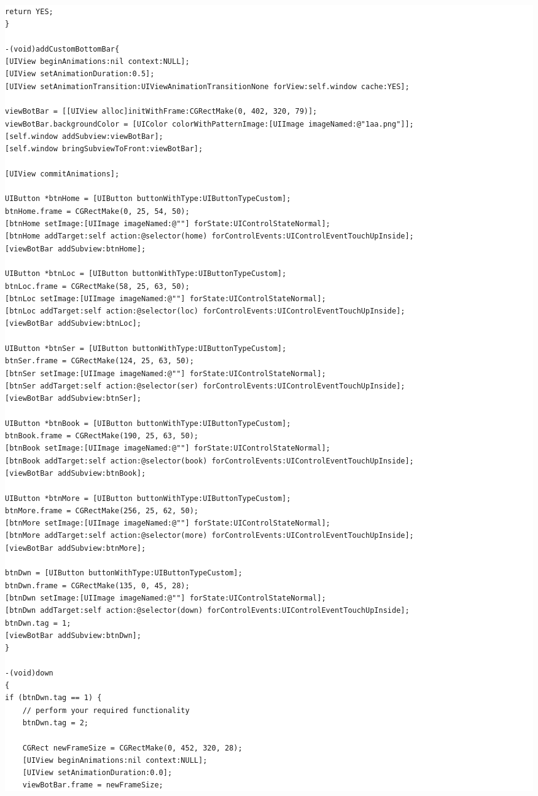 ```
return YES;
}

-(void)addCustomBottomBar{
[UIView beginAnimations:nil context:NULL];
[UIView setAnimationDuration:0.5];
[UIView setAnimationTransition:UIViewAnimationTransitionNone forView:self.window cache:YES];

viewBotBar = [[UIView alloc]initWithFrame:CGRectMake(0, 402, 320, 79)];
viewBotBar.backgroundColor = [UIColor colorWithPatternImage:[UIImage imageNamed:@"1aa.png"]];
[self.window addSubview:viewBotBar];
[self.window bringSubviewToFront:viewBotBar];

[UIView commitAnimations];

UIButton *btnHome = [UIButton buttonWithType:UIButtonTypeCustom];
btnHome.frame = CGRectMake(0, 25, 54, 50);
[btnHome setImage:[UIImage imageNamed:@""] forState:UIControlStateNormal];
[btnHome addTarget:self action:@selector(home) forControlEvents:UIControlEventTouchUpInside];
[viewBotBar addSubview:btnHome];

UIButton *btnLoc = [UIButton buttonWithType:UIButtonTypeCustom];
btnLoc.frame = CGRectMake(58, 25, 63, 50);
[btnLoc setImage:[UIImage imageNamed:@""] forState:UIControlStateNormal];
[btnLoc addTarget:self action:@selector(loc) forControlEvents:UIControlEventTouchUpInside];
[viewBotBar addSubview:btnLoc];

UIButton *btnSer = [UIButton buttonWithType:UIButtonTypeCustom];
btnSer.frame = CGRectMake(124, 25, 63, 50);
[btnSer setImage:[UIImage imageNamed:@""] forState:UIControlStateNormal];
[btnSer addTarget:self action:@selector(ser) forControlEvents:UIControlEventTouchUpInside];
[viewBotBar addSubview:btnSer];

UIButton *btnBook = [UIButton buttonWithType:UIButtonTypeCustom];
btnBook.frame = CGRectMake(190, 25, 63, 50);
[btnBook setImage:[UIImage imageNamed:@""] forState:UIControlStateNormal];
[btnBook addTarget:self action:@selector(book) forControlEvents:UIControlEventTouchUpInside];
[viewBotBar addSubview:btnBook];

UIButton *btnMore = [UIButton buttonWithType:UIButtonTypeCustom];
btnMore.frame = CGRectMake(256, 25, 62, 50);
[btnMore setImage:[UIImage imageNamed:@""] forState:UIControlStateNormal];
[btnMore addTarget:self action:@selector(more) forControlEvents:UIControlEventTouchUpInside];
[viewBotBar addSubview:btnMore];

btnDwn = [UIButton buttonWithType:UIButtonTypeCustom];
btnDwn.frame = CGRectMake(135, 0, 45, 28);
[btnDwn setImage:[UIImage imageNamed:@""] forState:UIControlStateNormal];
[btnDwn addTarget:self action:@selector(down) forControlEvents:UIControlEventTouchUpInside];
btnDwn.tag = 1;
[viewBotBar addSubview:btnDwn];
}

-(void)down
{
if (btnDwn.tag == 1) {
    // perform your required functionality
    btnDwn.tag = 2;

    CGRect newFrameSize = CGRectMake(0, 452, 320, 28);
    [UIView beginAnimations:nil context:NULL];
    [UIView setAnimationDuration:0.0];
    viewBotBar.frame = newFrameSize;
```